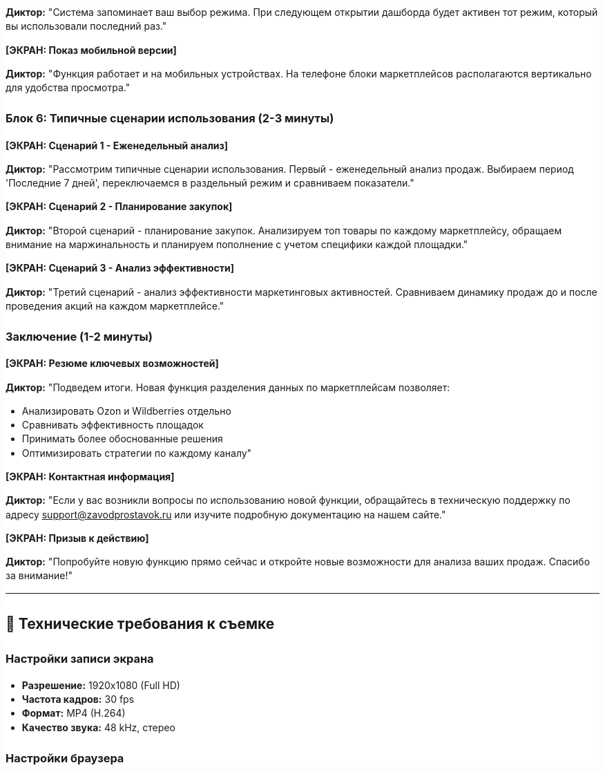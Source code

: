 **Диктор:** "Система запоминает ваш выбор режима. При следующем открытии дашборда будет активен тот режим, который вы использовали последний раз."

**[ЭКРАН: Показ мобильной версии]**

**Диктор:** "Функция работает и на мобильных устройствах. На телефоне блоки маркетплейсов располагаются вертикально для удобства просмотра."

### Блок 6: Типичные сценарии использования (2-3 минуты)

**[ЭКРАН: Сценарий 1 - Еженедельный анализ]**

**Диктор:** "Рассмотрим типичные сценарии использования. Первый - еженедельный анализ продаж. Выбираем период 'Последние 7 дней', переключаемся в раздельный режим и сравниваем показатели."

**[ЭКРАН: Сценарий 2 - Планирование закупок]**

**Диктор:** "Второй сценарий - планирование закупок. Анализируем топ товары по каждому маркетплейсу, обращаем внимание на маржинальность и планируем пополнение с учетом специфики каждой площадки."

**[ЭКРАН: Сценарий 3 - Анализ эффективности]**

**Диктор:** "Третий сценарий - анализ эффективности маркетинговых активностей. Сравниваем динамику продаж до и после проведения акций на каждом маркетплейсе."

### Заключение (1-2 минуты)

**[ЭКРАН: Резюме ключевых возможностей]**

**Диктор:** "Подведем итоги. Новая функция разделения данных по маркетплейсам позволяет:

- Анализировать Ozon и Wildberries отдельно
- Сравнивать эффективность площадок
- Принимать более обоснованные решения
- Оптимизировать стратегии по каждому каналу"

**[ЭКРАН: Контактная информация]**

**Диктор:** "Если у вас возникли вопросы по использованию новой функции, обращайтесь в техническую поддержку по адресу support@zavodprostavok.ru или изучите подробную документацию на нашем сайте."

**[ЭКРАН: Призыв к действию]**

**Диктор:** "Попробуйте новую функцию прямо сейчас и откройте новые возможности для анализа ваших продаж. Спасибо за внимание!"

---

## 🎥 Технические требования к съемке

### Настройки записи экрана

- **Разрешение:** 1920x1080 (Full HD)
- **Частота кадров:** 30 fps
- **Формат:** MP4 (H.264)
- **Качество звука:** 48 kHz, стерео

### Настройки браузера
